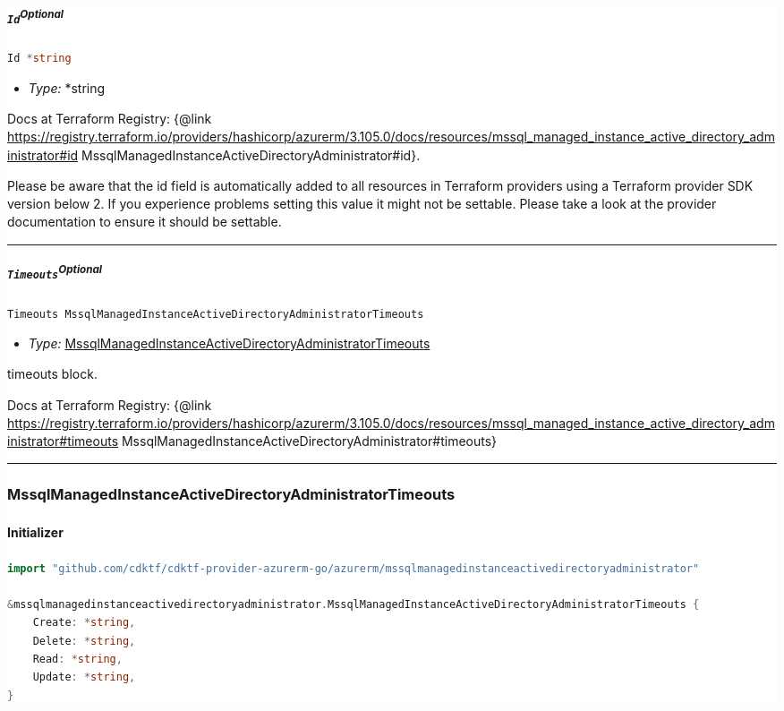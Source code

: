 
##### `Id`<sup>Optional</sup> <a name="Id" id="@cdktf/provider-azurerm.mssqlManagedInstanceActiveDirectoryAdministrator.MssqlManagedInstanceActiveDirectoryAdministratorConfig.property.id"></a>

```go
Id *string
```

- *Type:* *string

Docs at Terraform Registry: {@link https://registry.terraform.io/providers/hashicorp/azurerm/3.105.0/docs/resources/mssql_managed_instance_active_directory_administrator#id MssqlManagedInstanceActiveDirectoryAdministrator#id}.

Please be aware that the id field is automatically added to all resources in Terraform providers using a Terraform provider SDK version below 2.
If you experience problems setting this value it might not be settable. Please take a look at the provider documentation to ensure it should be settable.

---

##### `Timeouts`<sup>Optional</sup> <a name="Timeouts" id="@cdktf/provider-azurerm.mssqlManagedInstanceActiveDirectoryAdministrator.MssqlManagedInstanceActiveDirectoryAdministratorConfig.property.timeouts"></a>

```go
Timeouts MssqlManagedInstanceActiveDirectoryAdministratorTimeouts
```

- *Type:* <a href="#@cdktf/provider-azurerm.mssqlManagedInstanceActiveDirectoryAdministrator.MssqlManagedInstanceActiveDirectoryAdministratorTimeouts">MssqlManagedInstanceActiveDirectoryAdministratorTimeouts</a>

timeouts block.

Docs at Terraform Registry: {@link https://registry.terraform.io/providers/hashicorp/azurerm/3.105.0/docs/resources/mssql_managed_instance_active_directory_administrator#timeouts MssqlManagedInstanceActiveDirectoryAdministrator#timeouts}

---

### MssqlManagedInstanceActiveDirectoryAdministratorTimeouts <a name="MssqlManagedInstanceActiveDirectoryAdministratorTimeouts" id="@cdktf/provider-azurerm.mssqlManagedInstanceActiveDirectoryAdministrator.MssqlManagedInstanceActiveDirectoryAdministratorTimeouts"></a>

#### Initializer <a name="Initializer" id="@cdktf/provider-azurerm.mssqlManagedInstanceActiveDirectoryAdministrator.MssqlManagedInstanceActiveDirectoryAdministratorTimeouts.Initializer"></a>

```go
import "github.com/cdktf/cdktf-provider-azurerm-go/azurerm/mssqlmanagedinstanceactivedirectoryadministrator"

&mssqlmanagedinstanceactivedirectoryadministrator.MssqlManagedInstanceActiveDirectoryAdministratorTimeouts {
	Create: *string,
	Delete: *string,
	Read: *string,
	Update: *string,
}
```
